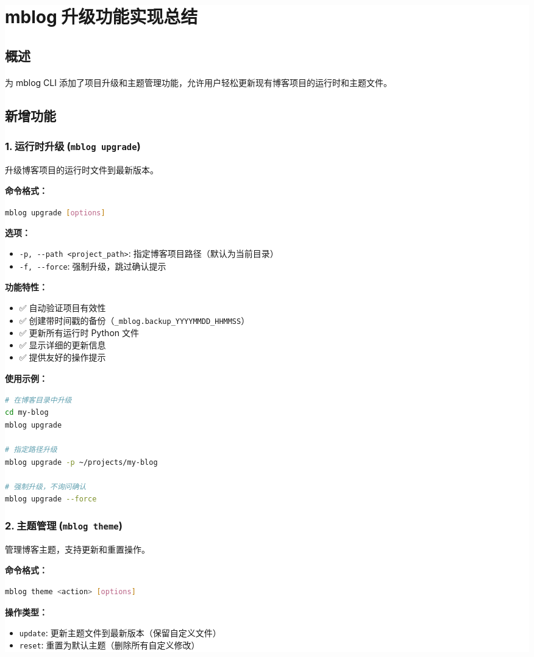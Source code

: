 # mblog 升级功能实现总结

## 概述

为 mblog CLI 添加了项目升级和主题管理功能，允许用户轻松更新现有博客项目的运行时和主题文件。

## 新增功能

### 1. 运行时升级 (`mblog upgrade`)

升级博客项目的运行时文件到最新版本。

**命令格式：**
```bash
mblog upgrade [options]
```

**选项：**
- `-p, --path <project_path>`: 指定博客项目路径（默认为当前目录）
- `-f, --force`: 强制升级，跳过确认提示

**功能特性：**
- ✅ 自动验证项目有效性
- ✅ 创建带时间戳的备份（`_mblog.backup_YYYYMMDD_HHMMSS`）
- ✅ 更新所有运行时 Python 文件
- ✅ 显示详细的更新信息
- ✅ 提供友好的操作提示

**使用示例：**
```bash
# 在博客目录中升级
cd my-blog
mblog upgrade

# 指定路径升级
mblog upgrade -p ~/projects/my-blog

# 强制升级，不询问确认
mblog upgrade --force
```

### 2. 主题管理 (`mblog theme`)

管理博客主题，支持更新和重置操作。

**命令格式：**
```bash
mblog theme <action> [options]
```

**操作类型：**
- `update`: 更新主题文件到最新版本（保留自定义文件）
- `reset`: 重置为默认主题（删除所有自定义修改）
